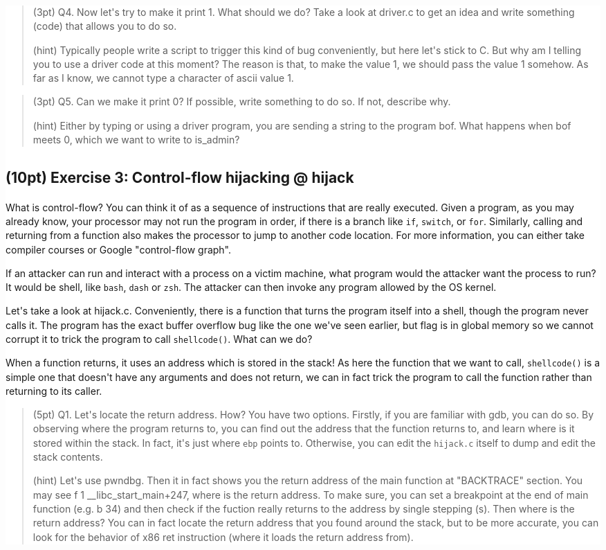 > (3pt) Q4. Now let's try to make it print 1. What should we do? Take a look at
driver.c to get an idea and write something (code) that allows you to do so.
>
> (hint) Typically people write a script to trigger this kind of bug
> conveniently, but here let's stick to C. But why am I telling you to use 
> a driver code at this moment? The reason is that, to make the value 1,
> we should pass the value 1 somehow. As far as I know, we cannot type a
> character of ascii value 1.

> (3pt) Q5. Can we make it print 0? If possible, write something to do so. If not,
>    describe why.
>
> (hint) Either by typing or using a driver program, you are sending a string to
> the program bof. What happens when bof meets 0, which we want to write to
> is_admin?

(10pt) Exercise 3: Control-flow hijacking @ hijack
----------------------------------

What is control-flow? You can think it of as a sequence of instructions
that are really executed. Given a program, as you may already know,
your processor may not run the program in order, if there is a branch
like `if`, `switch`, or `for`. Similarly, calling and returning from a function
also makes the processor to jump to another code location. For more information,
you can either take compiler courses or Google "control-flow graph".

If an attacker can run and interact with a process on a victim machine,
what program would the attacker want the process to run? It would be shell,
like `bash`, `dash` or `zsh`. The attacker can then invoke any program allowed by
the OS kernel.

Let's take a look at hijack.c. Conveniently, there is a function that turns
the program itself into a shell, though the program never calls it. The program
has the exact buffer overflow bug like the one we've seen earlier, but flag
is in global memory so we cannot corrupt it to trick the program to call
`shellcode()`. What can we do?

When a function returns, it uses an address which is stored in the stack!
As here the function that we want to call, `shellcode()` is a simple one that
doesn't have any arguments and does not return, we can in fact trick the program
to call the function rather than returning to its caller.

> (5pt) Q1. Let's locate the return address. How? You have two options. Firstly,
if you are familiar with gdb, you can do so. By observing where the program
returns to, you can find out the address that the function returns to, and
learn where is it stored within the stack. In fact, it's just where `ebp` points
to. Otherwise, you can edit the `hijack.c` itself to dump and edit the stack
contents.
>
> (hint) Let's use pwndbg. Then it in fact shows you the return address of
> the main function at "BACKTRACE" section. You may see 
> f 1 <addr> __libc_start_main+247, where <addr> is the return address.
> To make sure, you can set a breakpoint at the end of main function
> (e.g. b 34) and then check if the fuction really returns to the address
> by single stepping (s).
> Then where is the return address? You can in fact locate the return address
> that you found around the stack, but to be more accurate, you can look for
> the behavior of x86 ret instruction (where it loads the return address from).
